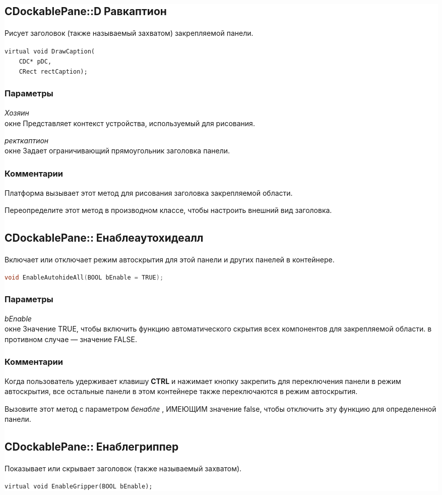 ## <a name="cdockablepanedrawcaption"></a><a name="drawcaption"></a> CDockablePane::D Равкаптион

Рисует заголовок (также называемый захватом) закрепляемой панели.

```
virtual void DrawCaption(
    CDC* pDC,
    CRect rectCaption);
```

### <a name="parameters"></a>Параметры

*Хозяин*<br/>
окне Представляет контекст устройства, используемый для рисования.

*ректкаптион*<br/>
окне Задает ограничивающий прямоугольник заголовка панели.

### <a name="remarks"></a>Комментарии

Платформа вызывает этот метод для рисования заголовка закрепляемой области.

Переопределите этот метод в производном классе, чтобы настроить внешний вид заголовка.

## <a name="cdockablepaneenableautohideall"></a><a name="enableautohideall"></a> CDockablePane:: Енаблеаутохидеалл

Включает или отключает режим автоскрытия для этой панели и других панелей в контейнере.

```cpp
void EnableAutohideAll(BOOL bEnable = TRUE);
```

### <a name="parameters"></a>Параметры

*bEnable*<br/>
окне Значение TRUE, чтобы включить функцию автоматического скрытия всех компонентов для закрепляемой области. в противном случае — значение FALSE.

### <a name="remarks"></a>Комментарии

Когда пользователь удерживает клавишу **CTRL** и нажимает кнопку закрепить для переключения панели в режим автоскрытия, все остальные панели в этом контейнере также переключаются в режим автоскрытия.

Вызовите этот метод с параметром *бенабле* , ИМЕЮЩИМ значение false, чтобы отключить эту функцию для определенной панели.

## <a name="cdockablepaneenablegripper"></a><a name="enablegripper"></a> CDockablePane:: Енаблегриппер

Показывает или скрывает заголовок (также называемый захватом).

```
virtual void EnableGripper(BOOL bEnable);
```
